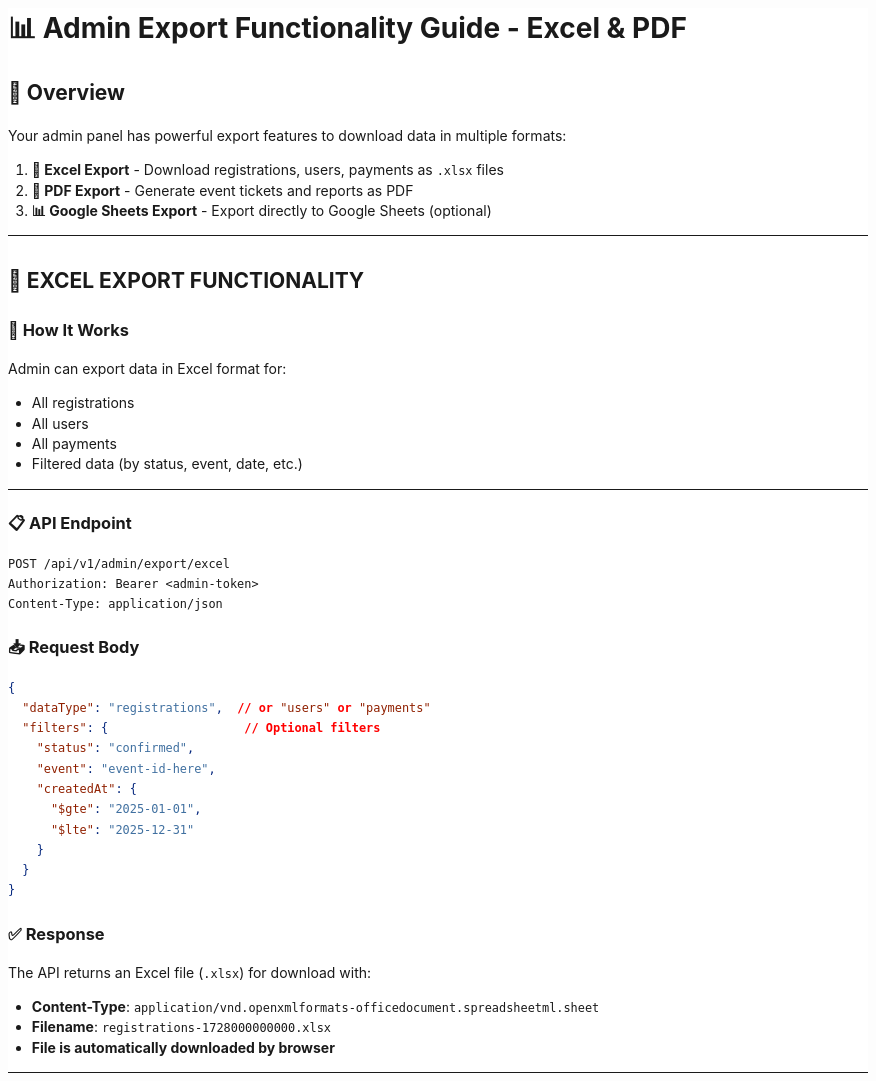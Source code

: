 # 📊 Admin Export Functionality Guide - Excel & PDF

## 🎯 Overview

Your admin panel has powerful export features to download data in multiple formats:

1. **📗 Excel Export** - Download registrations, users, payments as `.xlsx` files
2. **📄 PDF Export** - Generate event tickets and reports as PDF
3. **📊 Google Sheets Export** - Export directly to Google Sheets (optional)

---

## 📗 EXCEL EXPORT FUNCTIONALITY

### 🔧 **How It Works**

Admin can export data in Excel format for:
- All registrations
- All users
- All payments
- Filtered data (by status, event, date, etc.)

---

### 📋 **API Endpoint**

```
POST /api/v1/admin/export/excel
Authorization: Bearer <admin-token>
Content-Type: application/json
```

### 📥 **Request Body**

```json
{
  "dataType": "registrations",  // or "users" or "payments"
  "filters": {                   // Optional filters
    "status": "confirmed",
    "event": "event-id-here",
    "createdAt": {
      "$gte": "2025-01-01",
      "$lte": "2025-12-31"
    }
  }
}
```

### ✅ **Response**

The API returns an Excel file (`.xlsx`) for download with:
- **Content-Type**: `application/vnd.openxmlformats-officedocument.spreadsheetml.sheet`
- **Filename**: `registrations-1728000000000.xlsx`
- **File is automatically downloaded by browser**

---